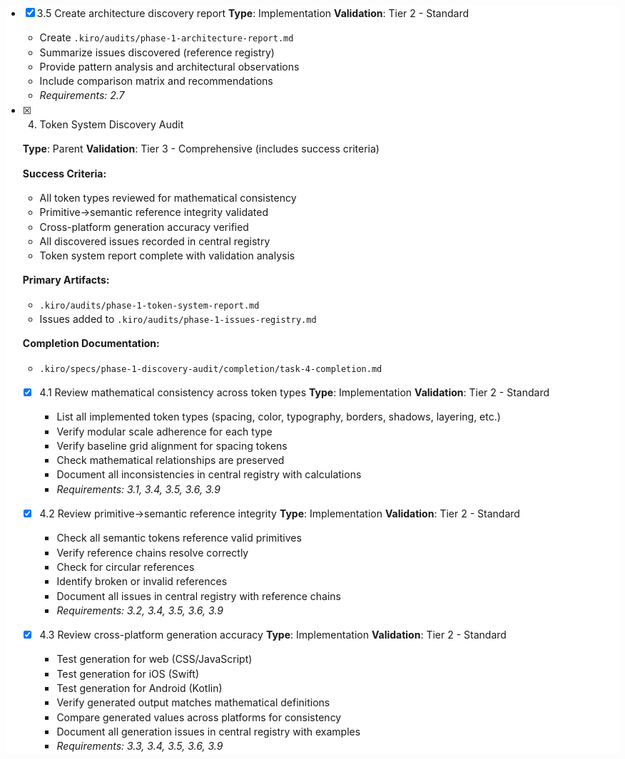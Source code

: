   - [x] 3.5 Create architecture discovery report
    **Type**: Implementation
    **Validation**: Tier 2 - Standard
    - Create `.kiro/audits/phase-1-architecture-report.md`
    - Summarize issues discovered (reference registry)
    - Provide pattern analysis and architectural observations
    - Include comparison matrix and recommendations
    - _Requirements: 2.7_

- [x] 4. Token System Discovery Audit

  **Type**: Parent
  **Validation**: Tier 3 - Comprehensive (includes success criteria)
  
  **Success Criteria:**
  - All token types reviewed for mathematical consistency
  - Primitive→semantic reference integrity validated
  - Cross-platform generation accuracy verified
  - All discovered issues recorded in central registry
  - Token system report complete with validation analysis
  
  **Primary Artifacts:**
  - `.kiro/audits/phase-1-token-system-report.md`
  - Issues added to `.kiro/audits/phase-1-issues-registry.md`
  
  **Completion Documentation:**
  - `.kiro/specs/phase-1-discovery-audit/completion/task-4-completion.md`

  - [x] 4.1 Review mathematical consistency across token types
    **Type**: Implementation
    **Validation**: Tier 2 - Standard
    - List all implemented token types (spacing, color, typography, borders, shadows, layering, etc.)
    - Verify modular scale adherence for each type
    - Verify baseline grid alignment for spacing tokens
    - Check mathematical relationships are preserved
    - Document all inconsistencies in central registry with calculations
    - _Requirements: 3.1, 3.4, 3.5, 3.6, 3.9_

  - [x] 4.2 Review primitive→semantic reference integrity
    **Type**: Implementation
    **Validation**: Tier 2 - Standard
    - Check all semantic tokens reference valid primitives
    - Verify reference chains resolve correctly
    - Check for circular references
    - Identify broken or invalid references
    - Document all issues in central registry with reference chains
    - _Requirements: 3.2, 3.4, 3.5, 3.6, 3.9_

  - [x] 4.3 Review cross-platform generation accuracy
    **Type**: Implementation
    **Validation**: Tier 2 - Standard
    - Test generation for web (CSS/JavaScript)
    - Test generation for iOS (Swift)
    - Test generation for Android (Kotlin)
    - Verify generated output matches mathematical definitions
    - Compare generated values across platforms for consistency
    - Document all generation issues in central registry with examples
    - _Requirements: 3.3, 3.4, 3.5, 3.6, 3.9_
